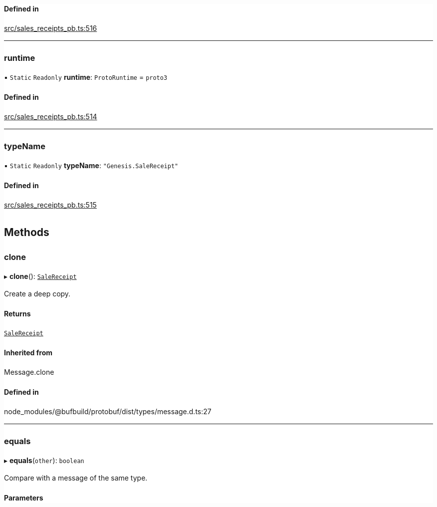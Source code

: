 #### Defined in

[src/sales_receipts_pb.ts:516](https://github.com/Unaxiom/genesis-ts-sdk/blob/a265138/src/sales_receipts_pb.ts#L516)

___

### runtime

▪ `Static` `Readonly` **runtime**: `ProtoRuntime` = `proto3`

#### Defined in

[src/sales_receipts_pb.ts:514](https://github.com/Unaxiom/genesis-ts-sdk/blob/a265138/src/sales_receipts_pb.ts#L514)

___

### typeName

▪ `Static` `Readonly` **typeName**: ``"Genesis.SaleReceipt"``

#### Defined in

[src/sales_receipts_pb.ts:515](https://github.com/Unaxiom/genesis-ts-sdk/blob/a265138/src/sales_receipts_pb.ts#L515)

## Methods

### clone

▸ **clone**(): [`SaleReceipt`](SaleReceipt.md)

Create a deep copy.

#### Returns

[`SaleReceipt`](SaleReceipt.md)

#### Inherited from

Message.clone

#### Defined in

node_modules/@bufbuild/protobuf/dist/types/message.d.ts:27

___

### equals

▸ **equals**(`other`): `boolean`

Compare with a message of the same type.

#### Parameters
